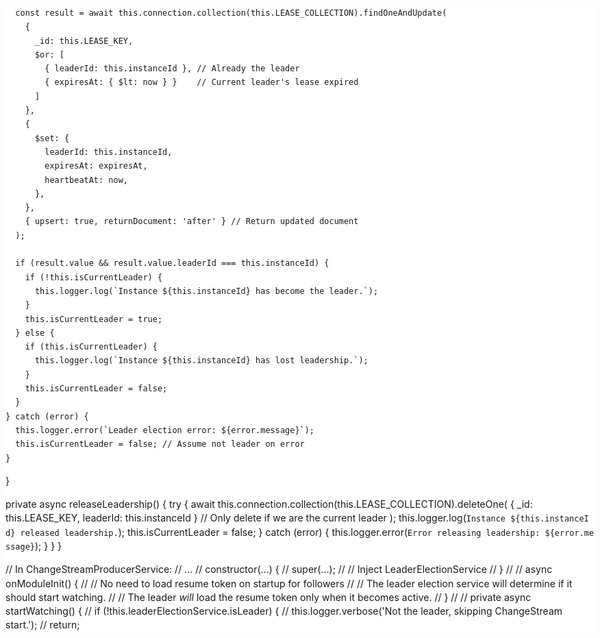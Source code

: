       const result = await this.connection.collection(this.LEASE_COLLECTION).findOneAndUpdate(
        {
          _id: this.LEASE_KEY,
          $or: [
            { leaderId: this.instanceId }, // Already the leader
            { expiresAt: { $lt: now } }    // Current leader's lease expired
          ]
        },
        {
          $set: {
            leaderId: this.instanceId,
            expiresAt: expiresAt,
            heartbeatAt: now,
          },
        },
        { upsert: true, returnDocument: 'after' } // Return updated document
      );

      if (result.value && result.value.leaderId === this.instanceId) {
        if (!this.isCurrentLeader) {
          this.logger.log(`Instance ${this.instanceId} has become the leader.`);
        }
        this.isCurrentLeader = true;
      } else {
        if (this.isCurrentLeader) {
          this.logger.log(`Instance ${this.instanceId} has lost leadership.`);
        }
        this.isCurrentLeader = false;
      }
    } catch (error) {
      this.logger.error(`Leader election error: ${error.message}`);
      this.isCurrentLeader = false; // Assume not leader on error
    }
  }

  private async releaseLeadership() {
    try {
      await this.connection.collection(this.LEASE_COLLECTION).deleteOne(
        { _id: this.LEASE_KEY, leaderId: this.instanceId } // Only delete if we are the current leader
      );
      this.logger.log(`Instance ${this.instanceId} released leadership.`);
      this.isCurrentLeader = false;
    } catch (error) {
      this.logger.error(`Error releasing leadership: ${error.message}`);
    }
  }
}

// In ChangeStreamProducerService:
// ...
// constructor(...) {
//   super(...);
//   // Inject LeaderElectionService
// }
//
// async onModuleInit() {
//   // No need to load resume token on startup for followers
//   // The leader election service will determine if it should start watching.
//   // The leader *will* load the resume token only when it becomes active.
// }
//
// private async startWatching() {
//   if (!this.leaderElectionService.isLeader) {
//     this.logger.verbose('Not the leader, skipping ChangeStream start.');
//     return;